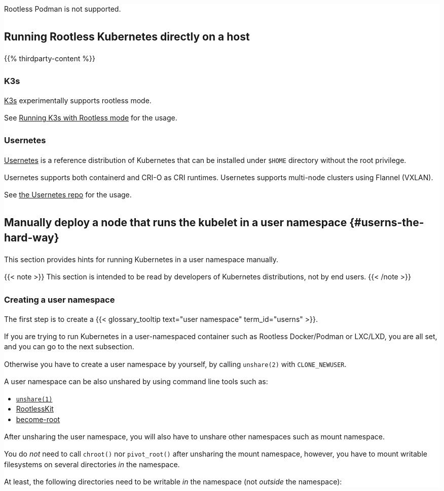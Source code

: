 Rootless Podman is not supported.



## Running Rootless Kubernetes directly on a host

{{% thirdparty-content %}}

### K3s

[K3s](https://k3s.io/) experimentally supports rootless mode.

See [Running K3s with Rootless mode](https://rancher.com/docs/k3s/latest/en/advanced/#running-k3s-with-rootless-mode-experimental) for the usage.

### Usernetes
[Usernetes](https://github.com/rootless-containers/usernetes) is a reference distribution of Kubernetes that can be installed under `$HOME` directory without the root privilege.

Usernetes supports both containerd and CRI-O as CRI runtimes.
Usernetes supports multi-node clusters using Flannel (VXLAN).

See [the Usernetes repo](https://github.com/rootless-containers/usernetes) for the usage.

## Manually deploy a node that runs the kubelet in a user namespace {#userns-the-hard-way}

This section provides hints for running Kubernetes in a user namespace manually.

{{< note >}}
This section is intended to be read by developers of Kubernetes distributions, not by end users.
{{< /note >}}

### Creating a user namespace

The first step is to create a {{< glossary_tooltip text="user namespace" term_id="userns" >}}.

If you are trying to run Kubernetes in a user-namespaced container such as
Rootless Docker/Podman or LXC/LXD, you are all set, and you can go to the next subsection.

Otherwise you have to create a user namespace by yourself, by calling `unshare(2)` with `CLONE_NEWUSER`.

A user namespace can be also unshared by using command line tools such as:

- [`unshare(1)`](https://man7.org/linux/man-pages/man1/unshare.1.html)
- [RootlessKit](https://github.com/rootless-containers/rootlesskit)
- [become-root](https://github.com/giuseppe/become-root)

After unsharing the user namespace, you will also have to unshare other namespaces such as mount namespace.

You do *not* need to call `chroot()` nor `pivot_root()` after unsharing the mount namespace,
however, you have to mount writable filesystems on several directories *in* the namespace.

At least, the following directories need to be writable *in* the namespace (not *outside* the namespace):
